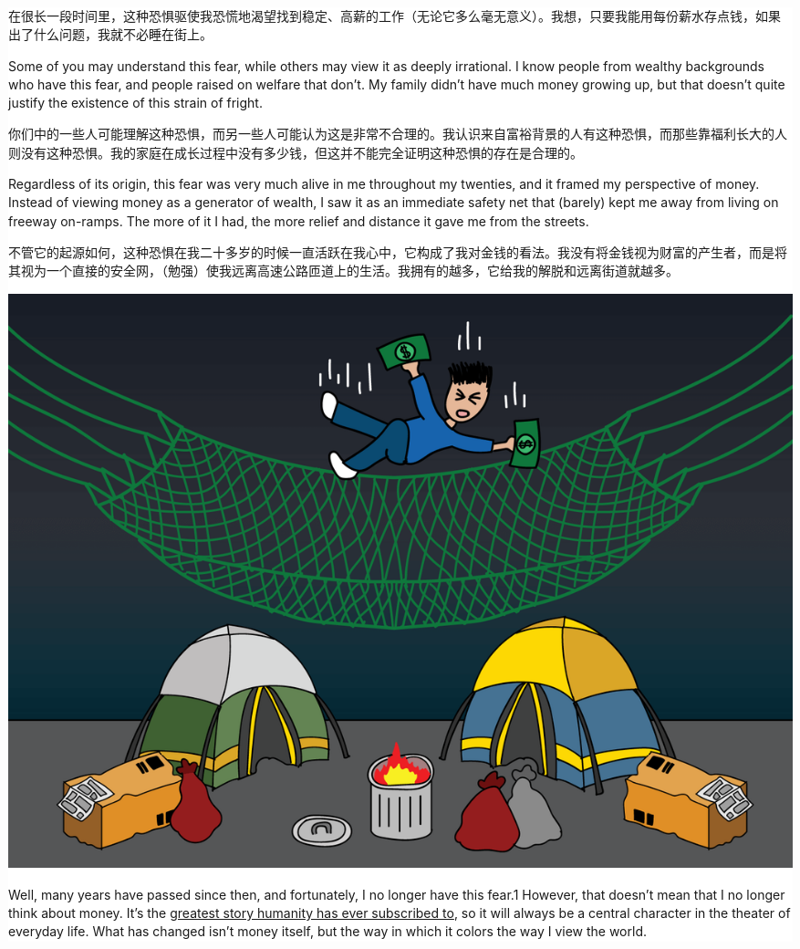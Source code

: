 在很长一段时间里，这种恐惧驱使我恐慌地渴望找到稳定、高薪的工作（无论它多么毫无意义）。我想，只要我能用每份薪水存点钱，如果出了什么问题，我就不必睡在街上。

Some of you may understand this fear, while others may view it as deeply irrational. I know people from wealthy backgrounds who have this fear, and people raised on welfare that don’t. My family didn’t have much money growing up, but that doesn’t quite justify the existence of this strain of fright.  

你们中的一些人可能理解这种恐惧，而另一些人可能认为这是非常不合理的。我认识来自富裕背景的人有这种恐惧，而那些靠福利长大的人则没有这种恐惧。我的家庭在成长过程中没有多少钱，但这并不能完全证明这种恐惧的存在是合理的。

Regardless of its origin, this fear was very much alive in me throughout my twenties, and it framed my perspective of money. Instead of viewing money as a generator of wealth, I saw it as an immediate safety net that (barely) kept me away from living on freeway on-ramps. The more of it I had, the more relief and distance it gave me from the streets.  

不管它的起源如何，这种恐惧在我二十多岁的时候一直活跃在我心中，它构成了我对金钱的看法。我没有将金钱视为财富的产生者，而是将其视为一个直接的安全网，（勉强）使我远离高速公路匝道上的生活。我拥有的越多，它给我的解脱和远离街道就越多。

[![falling into money safety net](A03-Safety-Net.png)](https://moretothat.com/wp-content/uploads/2020/01/A03-Safety-Net.png)

Well, many years have passed since then, and fortunately, I no longer have this fear.1 However, that doesn’t mean that I no longer think about money. It’s the [greatest story humanity has ever subscribed to](https://moretothat.com/how-money-forever-changed-us/), so it will always be a central character in the theater of everyday life. What has changed isn’t money itself, but the way in which it colors the way I view the world.  

